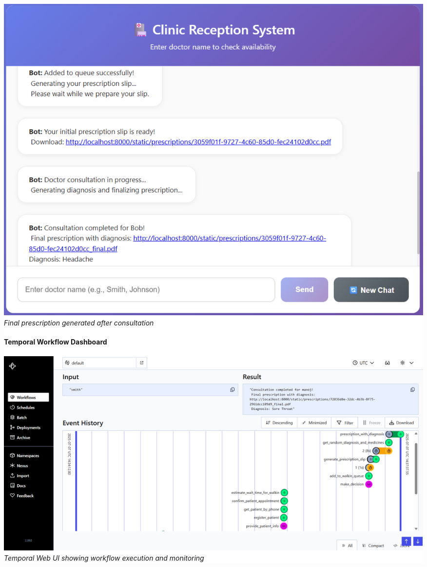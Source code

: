 ![Prescription Output](screenshots/prescription-generated.png)
*Final prescription generated after consultation*

#### Temporal Workflow Dashboard
![Temporal Dashboard](screenshots/temporal-dashboard.png)
*Temporal Web UI showing workflow execution and monitoring*
